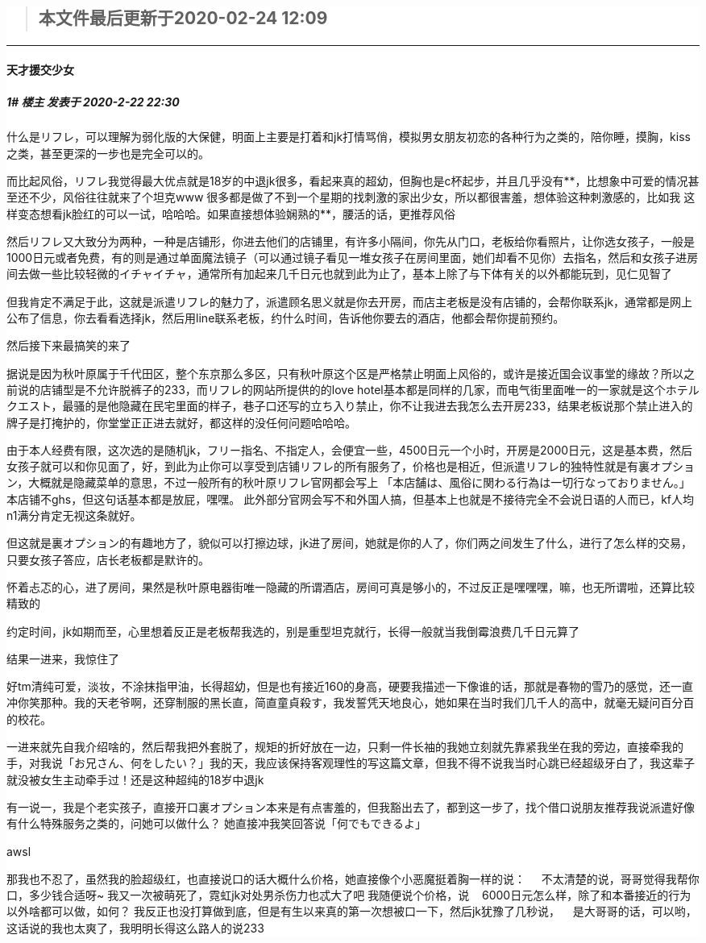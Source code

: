 > ## **本文件最后更新于2020-02-24 12:09** 



*****

####  天才援交少女  
##### 1#       楼主       发表于 2020-2-22 22:30




什么是リフレ，可以理解为弱化版的大保健，明面上主要是打着和jk打情骂俏，模拟男女朋友初恋的各种行为之类的，陪你睡，摸胸，kiss之类，甚至更深的一步也是完全可以的。

而比起风俗，リフレ我觉得最大优点就是18岁的中退jk很多，看起来真的超幼，但胸也是c杯起步，并且几乎没有**，比想象中可爱的情况甚至还不少，风俗往往就来了个坦克www
很多都是做了不到一个星期的找刺激的家出少女，所以都很害羞，想体验这种刺激感的，比如我 这样变态想看jk脸红的可以一试，哈哈哈。如果直接想体验娴熟的**，腰活的话，更推荐风俗

然后リフレ又大致分为两种，一种是店铺形，你进去他们的店铺里，有许多小隔间，你先从门口，老板给你看照片，让你选女孩子，一般是1000日元或者免费，有的则是通过单面魔法镜子（可以通过镜子看见一堆女孩子在房间里面，她们却看不见你）去指名，然后和女孩子进房间去做一些比较轻微的イチャイチャ，通常所有加起来几千日元也就到此为止了，基本上除了与下体有关的以外都能玩到，见仁见智了

但我肯定不满足于此，这就是派遣リフレ的魅力了，派遣顾名思义就是你去开房，而店主老板是没有店铺的，会帮你联系jk，通常都是网上公布了信息，你去看看选择jk，然后用line联系老板，约什么时间，告诉他你要去的酒店，他都会帮你提前预约。

然后接下来最搞笑的来了

据说是因为秋叶原属于千代田区，整个东京那么多区，只有秋叶原这个区是严格禁止明面上风俗的，或许是接近国会议事堂的缘故？所以之前说的店铺型是不允许脱裤子的233，而リフレ的网站所提供的的love hotel基本都是同样的几家，而电气街里面唯一的一家就是这个ホテルクエスト，最骚的是他隐藏在民宅里面的样子，巷子口还写的立ち入り禁止，你不让我进去我怎么去开房233，结果老板说那个禁止进入的牌子是打掩护的，你堂堂正正进去就好，都这样的没任何问题哈哈哈。

由于本人经费有限，这次选的是随机jk，フリー指名、不指定人，会便宜一些，4500日元一个小时，开房是2000日元，这是基本费，然后女孩子就可以和你见面了，好，到此为止你可以享受到店铺リフレ的所有服务了，价格也是相近，但派遣リフレ的独特性就是有裏オプション，大概就是隐藏菜单的意思，不过一般所有的秋叶原リフレ官网都会写上
「本店舗は、風俗に関わる行為は一切行なっておりません。」本店铺不ghs，但这句话基本都是放屁，嘿嘿。
此外部分官网会写不和外国人搞，但基本上也就是不接待完全不会说日语的人而已，kf人均n1满分肯定无视这条就好。

但这就是裏オプション的有趣地方了，貌似可以打擦边球，jk进了房间，她就是你的人了，你们两之间发生了什么，进行了怎么样的交易，只要女孩子答应，店长老板都是默许的。

怀着忐忑的心，进了房间，果然是秋叶原电器街唯一隐藏的所谓酒店，房间可真是够小的，不过反正是嘿嘿嘿，嘛，也无所谓啦，还算比较精致的

约定时间，jk如期而至，心里想着反正是老板帮我选的，别是重型坦克就行，长得一般就当我倒霉浪费几千日元算了

结果一进来，我惊住了

好tm清纯可爱，淡妆，不涂抹指甲油，长得超幼，但是也有接近160的身高，硬要我描述一下像谁的话，那就是春物的雪乃的感觉，还一直冲你笑那种。我的天老爷啊，还穿制服的黑长直，简直童貞殺す，我发誓凭天地良心，她如果在当时我们几千人的高中，就毫无疑问百分百的校花。



一进来就先自我介绍啥的，然后帮我把外套脱了，规矩的折好放在一边，只剩一件长袖的我她立刻就先靠紧我坐在我的旁边，直接牵我的手，对我说「お兄さん、何をしたい？」我的天，我应该保持客观理性的写这篇文章，但我不得不说我当时心跳已经超级牙白了，我这辈子就没被女生主动牵手过！还是这种超纯的18岁中退jk


有一说一，我是个老实孩子，直接开口裏オプション本来是有点害羞的，但我豁出去了，都到这一步了，找个借口说朋友推荐我说派遣好像有什么特殊服务之类的，问她可以做什么？
她直接冲我笑回答说「何でもできるよ」

awsl

那我也不忍了，虽然我的脸超级红，也直接说口的话大概什么价格，她直接像个小恶魔挺着胸一样的说：
    不太清楚的说，哥哥觉得我帮你口，多少钱合适呀~
我又一次被萌死了，霓虹jk对处男杀伤力也忒大了吧
我随便说个价格，说
   6000日元怎么样，除了和本番接近的行为以外啥都可以做，如何？
我反正也没打算做到底，但是有生以来真的第一次想被口一下，然后jk犹豫了几秒说，
   是大哥哥的话，可以哟，
这话说的我也太爽了，我明明长得这么路人的说233
